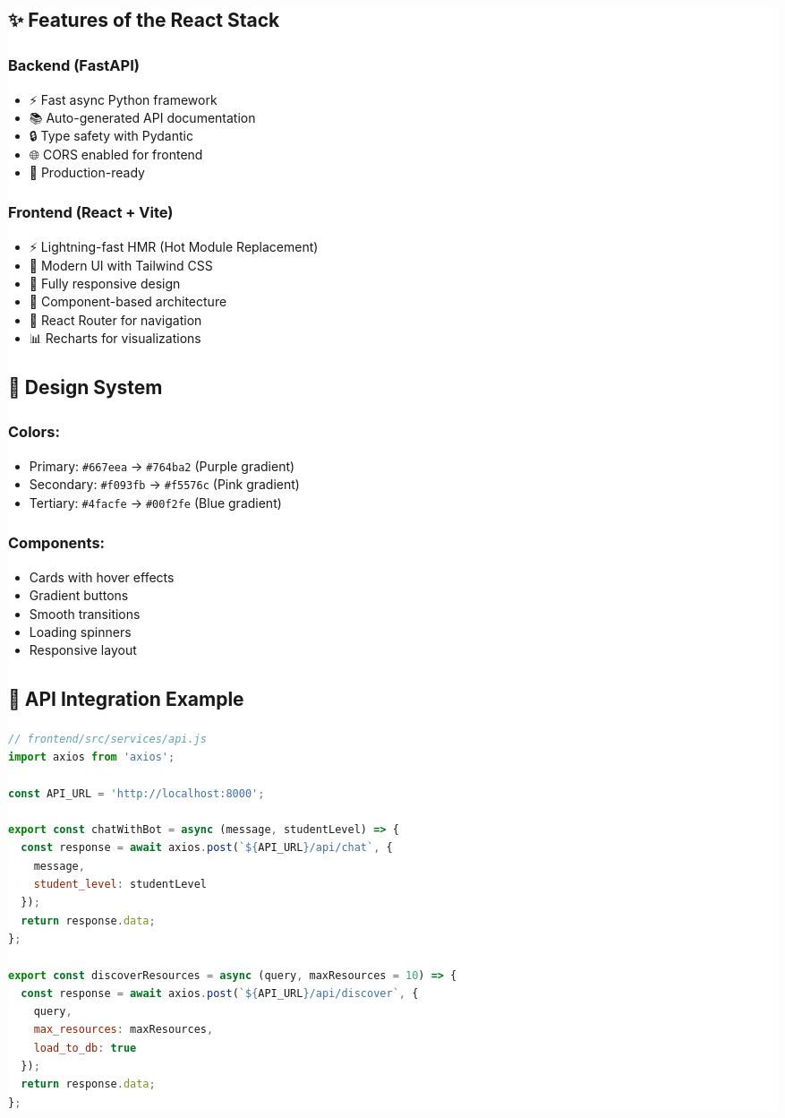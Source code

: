## ✨ Features of the React Stack

### Backend (FastAPI)
- ⚡ Fast async Python framework
- 📚 Auto-generated API documentation
- 🔒 Type safety with Pydantic
- 🌐 CORS enabled for frontend
- 🚀 Production-ready

### Frontend (React + Vite)
- ⚡ Lightning-fast HMR (Hot Module Replacement)
- 🎨 Modern UI with Tailwind CSS
- 📱 Fully responsive design
- 🎯 Component-based architecture
- 🔄 React Router for navigation
- 📊 Recharts for visualizations

## 🎨 Design System

### Colors:
- Primary: `#667eea` → `#764ba2` (Purple gradient)
- Secondary: `#f093fb` → `#f5576c` (Pink gradient)
- Tertiary: `#4facfe` → `#00f2fe` (Blue gradient)

### Components:
- Cards with hover effects
- Gradient buttons
- Smooth transitions
- Loading spinners
- Responsive layout

## 📡 API Integration Example

```javascript
// frontend/src/services/api.js
import axios from 'axios';

const API_URL = 'http://localhost:8000';

export const chatWithBot = async (message, studentLevel) => {
  const response = await axios.post(`${API_URL}/api/chat`, {
    message,
    student_level: studentLevel
  });
  return response.data;
};

export const discoverResources = async (query, maxResources = 10) => {
  const response = await axios.post(`${API_URL}/api/discover`, {
    query,
    max_resources: maxResources,
    load_to_db: true
  });
  return response.data;
};
```
